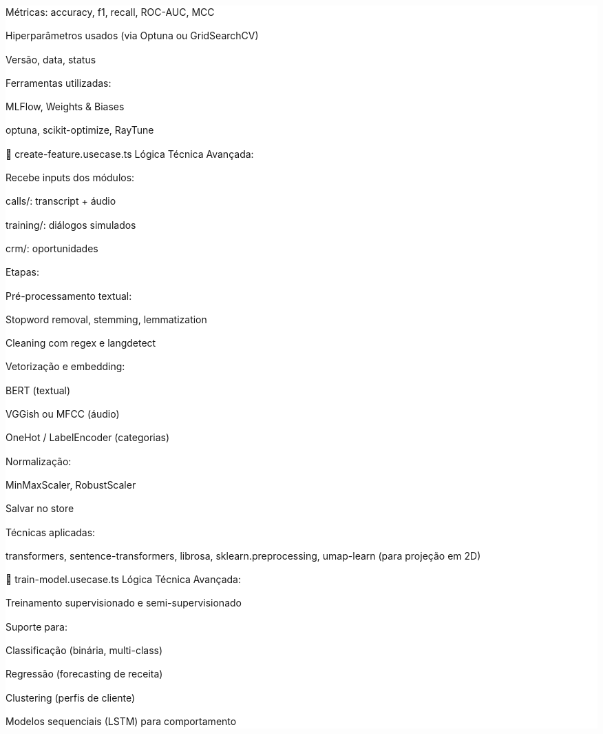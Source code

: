 Métricas: accuracy, f1, recall, ROC-AUC, MCC

Hiperparâmetros usados (via Optuna ou GridSearchCV)

Versão, data, status

Ferramentas utilizadas:

MLFlow, Weights & Biases

optuna, scikit-optimize, RayTune

🔹 create-feature.usecase.ts
Lógica Técnica Avançada:

Recebe inputs dos módulos:

calls/: transcript + áudio

training/: diálogos simulados

crm/: oportunidades

Etapas:

Pré-processamento textual:

Stopword removal, stemming, lemmatization

Cleaning com regex e langdetect

Vetorização e embedding:

BERT (textual)

VGGish ou MFCC (áudio)

OneHot / LabelEncoder (categorias)

Normalização:

MinMaxScaler, RobustScaler

Salvar no store

Técnicas aplicadas:

transformers, sentence-transformers, librosa, sklearn.preprocessing, umap-learn (para projeção em 2D)

🔹 train-model.usecase.ts
Lógica Técnica Avançada:

Treinamento supervisionado e semi-supervisionado

Suporte para:

Classificação (binária, multi-class)

Regressão (forecasting de receita)

Clustering (perfis de cliente)

Modelos sequenciais (LSTM) para comportamento
